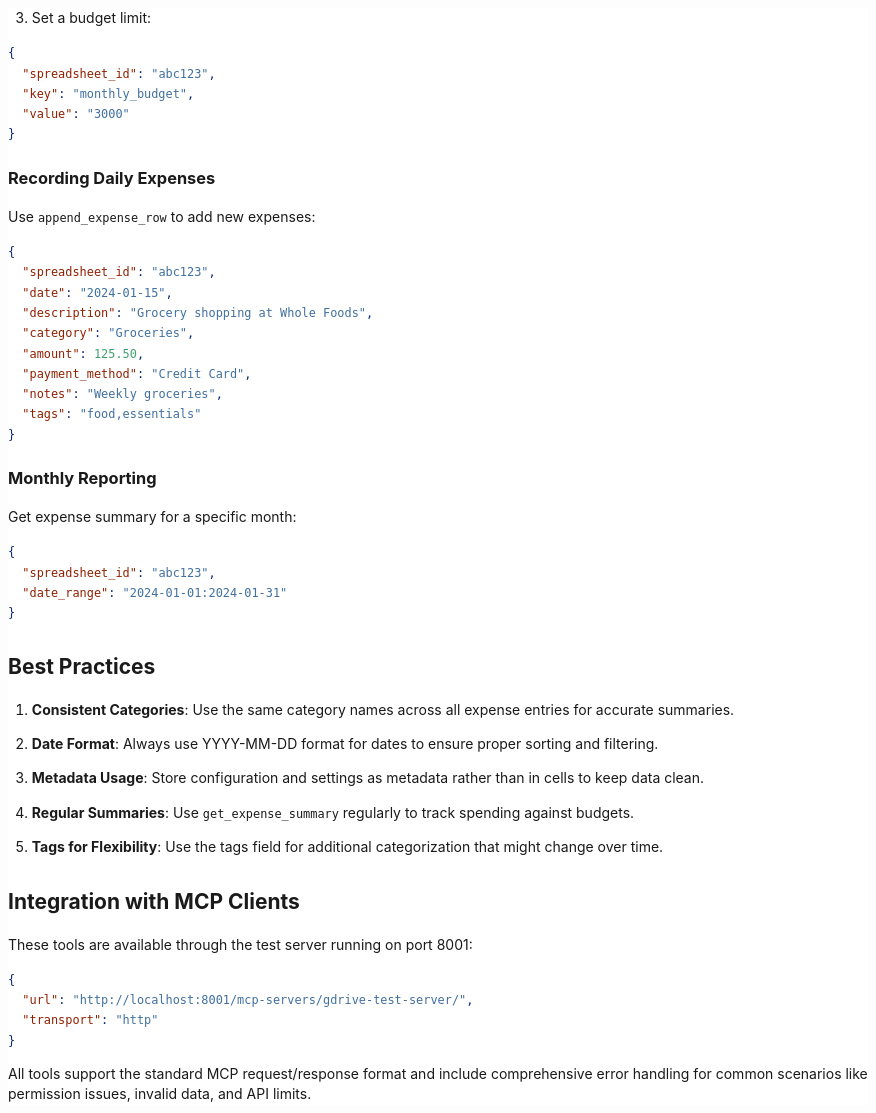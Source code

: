 3. Set a budget limit:
```json
{
  "spreadsheet_id": "abc123",
  "key": "monthly_budget",
  "value": "3000"
}
```

### Recording Daily Expenses

Use `append_expense_row` to add new expenses:
```json
{
  "spreadsheet_id": "abc123",
  "date": "2024-01-15",
  "description": "Grocery shopping at Whole Foods",
  "category": "Groceries",
  "amount": 125.50,
  "payment_method": "Credit Card",
  "notes": "Weekly groceries",
  "tags": "food,essentials"
}
```

### Monthly Reporting

Get expense summary for a specific month:
```json
{
  "spreadsheet_id": "abc123",
  "date_range": "2024-01-01:2024-01-31"
}
```

## Best Practices

1. **Consistent Categories**: Use the same category names across all expense entries for accurate summaries.

2. **Date Format**: Always use YYYY-MM-DD format for dates to ensure proper sorting and filtering.

3. **Metadata Usage**: Store configuration and settings as metadata rather than in cells to keep data clean.

4. **Regular Summaries**: Use `get_expense_summary` regularly to track spending against budgets.

5. **Tags for Flexibility**: Use the tags field for additional categorization that might change over time.

## Integration with MCP Clients

These tools are available through the test server running on port 8001:

```json
{
  "url": "http://localhost:8001/mcp-servers/gdrive-test-server/",
  "transport": "http"
}
```

All tools support the standard MCP request/response format and include comprehensive error handling for common scenarios like permission issues, invalid data, and API limits.